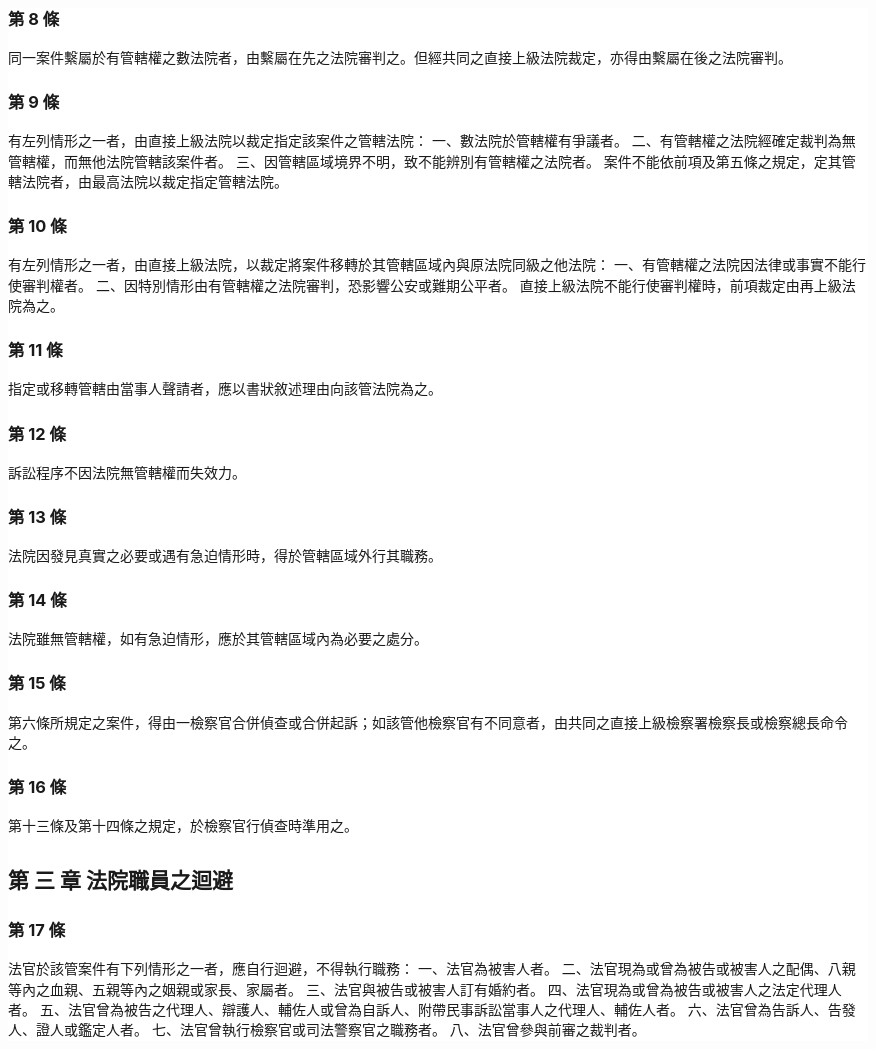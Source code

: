 ### 第 8 條

同一案件繫屬於有管轄權之數法院者，由繫屬在先之法院審判之。但經共同之直接上級法院裁定，亦得由繫屬在後之法院審判。

### 第 9 條

有左列情形之一者，由直接上級法院以裁定指定該案件之管轄法院：
一、數法院於管轄權有爭議者。
二、有管轄權之法院經確定裁判為無管轄權，而無他法院管轄該案件者。
三、因管轄區域境界不明，致不能辨別有管轄權之法院者。
案件不能依前項及第五條之規定，定其管轄法院者，由最高法院以裁定指定管轄法院。

### 第 10 條

有左列情形之一者，由直接上級法院，以裁定將案件移轉於其管轄區域內與原法院同級之他法院：
一、有管轄權之法院因法律或事實不能行使審判權者。
二、因特別情形由有管轄權之法院審判，恐影響公安或難期公平者。
直接上級法院不能行使審判權時，前項裁定由再上級法院為之。

### 第 11 條

指定或移轉管轄由當事人聲請者，應以書狀敘述理由向該管法院為之。

### 第 12 條

訴訟程序不因法院無管轄權而失效力。

### 第 13 條

法院因發見真實之必要或遇有急迫情形時，得於管轄區域外行其職務。

### 第 14 條

法院雖無管轄權，如有急迫情形，應於其管轄區域內為必要之處分。

### 第 15 條

第六條所規定之案件，得由一檢察官合併偵查或合併起訴；如該管他檢察官有不同意者，由共同之直接上級檢察署檢察長或檢察總長命令之。

### 第 16 條

第十三條及第十四條之規定，於檢察官行偵查時準用之。

##    第 三 章 法院職員之迴避

### 第 17 條

法官於該管案件有下列情形之一者，應自行迴避，不得執行職務：
一、法官為被害人者。
二、法官現為或曾為被告或被害人之配偶、八親等內之血親、五親等內之姻親或家長、家屬者。
三、法官與被告或被害人訂有婚約者。
四、法官現為或曾為被告或被害人之法定代理人者。
五、法官曾為被告之代理人、辯護人、輔佐人或曾為自訴人、附帶民事訴訟當事人之代理人、輔佐人者。
六、法官曾為告訴人、告發人、證人或鑑定人者。
七、法官曾執行檢察官或司法警察官之職務者。
八、法官曾參與前審之裁判者。
